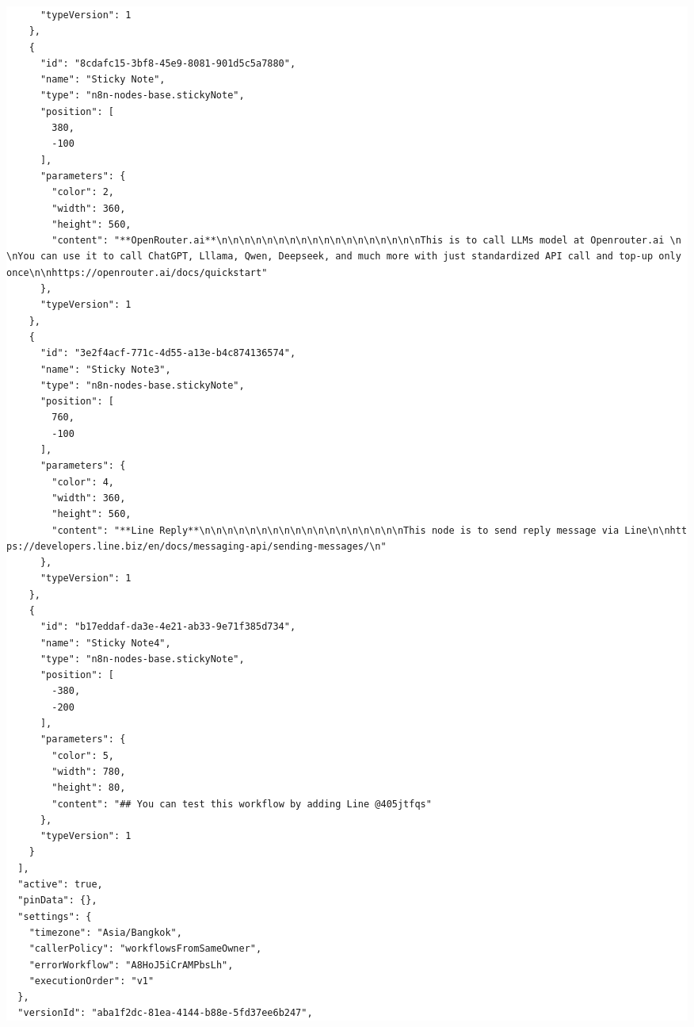 ```
      "typeVersion": 1
    },
    {
      "id": "8cdafc15-3bf8-45e9-8081-901d5c5a7880",
      "name": "Sticky Note",
      "type": "n8n-nodes-base.stickyNote",
      "position": [
        380,
        -100
      ],
      "parameters": {
        "color": 2,
        "width": 360,
        "height": 560,
        "content": "**OpenRouter.ai**\n\n\n\n\n\n\n\n\n\n\n\n\n\n\n\n\n\nThis is to call LLMs model at Openrouter.ai \n\nYou can use it to call ChatGPT, Lllama, Qwen, Deepseek, and much more with just standardized API call and top-up only once\n\nhttps://openrouter.ai/docs/quickstart"
      },
      "typeVersion": 1
    },
    {
      "id": "3e2f4acf-771c-4d55-a13e-b4c874136574",
      "name": "Sticky Note3",
      "type": "n8n-nodes-base.stickyNote",
      "position": [
        760,
        -100
      ],
      "parameters": {
        "color": 4,
        "width": 360,
        "height": 560,
        "content": "**Line Reply**\n\n\n\n\n\n\n\n\n\n\n\n\n\n\n\n\n\nThis node is to send reply message via Line\n\nhttps://developers.line.biz/en/docs/messaging-api/sending-messages/\n"
      },
      "typeVersion": 1
    },
    {
      "id": "b17eddaf-da3e-4e21-ab33-9e71f385d734",
      "name": "Sticky Note4",
      "type": "n8n-nodes-base.stickyNote",
      "position": [
        -380,
        -200
      ],
      "parameters": {
        "color": 5,
        "width": 780,
        "height": 80,
        "content": "## You can test this workflow by adding Line @405jtfqs"
      },
      "typeVersion": 1
    }
  ],
  "active": true,
  "pinData": {},
  "settings": {
    "timezone": "Asia/Bangkok",
    "callerPolicy": "workflowsFromSameOwner",
    "errorWorkflow": "A8HoJ5iCrAMPbsLh",
    "executionOrder": "v1"
  },
  "versionId": "aba1f2dc-81ea-4144-b88e-5fd37ee6b247",
```